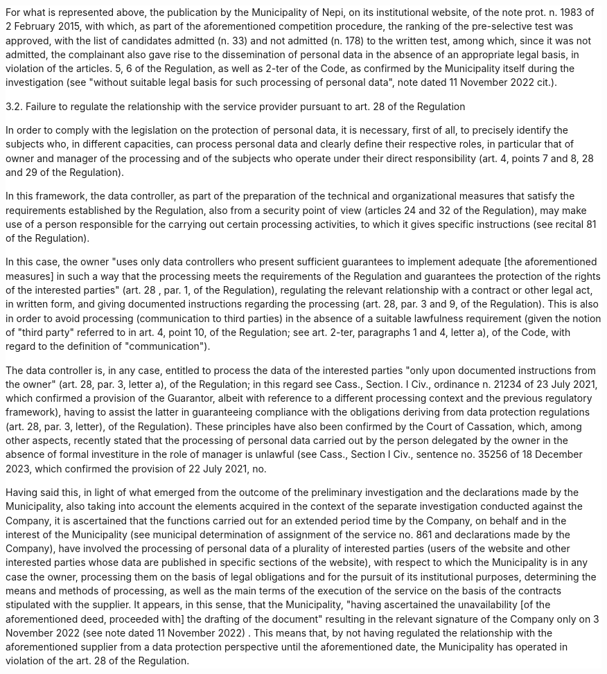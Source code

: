 For what is represented above, the publication by the Municipality of Nepi, on its institutional website, of the note prot. n. 1983 of 2 February 2015, with which, as part of the aforementioned competition procedure, the ranking of the pre-selective test was approved, with the list of candidates admitted (n. 33) and not admitted (n. 178) to the written test, among which, since it was not admitted, the complainant also gave rise to the dissemination of personal data in the absence of an appropriate legal basis, in violation of the articles. 5, 6 of the Regulation, as well as 2-ter of the Code, as confirmed by the Municipality itself during the investigation (see "without suitable legal basis for such processing of personal data", note dated 11 November 2022 cit.).

3.2. Failure to regulate the relationship with the service provider pursuant to art. 28 of the Regulation

In order to comply with the legislation on the protection of personal data, it is necessary, first of all, to precisely identify the subjects who, in different capacities, can process personal data and clearly define their respective roles, in particular that of owner and manager of the processing and of the subjects who operate under their direct responsibility (art. 4, points 7 and 8, 28 and 29 of the Regulation).

In this framework, the data controller, as part of the preparation of the technical and organizational measures that satisfy the requirements established by the Regulation, also from a security point of view (articles 24 and 32 of the Regulation), may make use of a person responsible for the carrying out certain processing activities, to which it gives specific instructions (see recital 81 of the Regulation).

In this case, the owner "uses only data controllers who present sufficient guarantees to implement adequate \[the aforementioned measures\] in such a way that the processing meets the requirements of the Regulation and guarantees the protection of the rights of the interested parties" (art. 28 , par. 1, of the Regulation), regulating the relevant relationship with a contract or other legal act, in written form, and giving documented instructions regarding the processing (art. 28, par. 3 and 9, of the Regulation). This is also in order to avoid processing (communication to third parties) in the absence of a suitable lawfulness requirement (given the notion of "third party" referred to in art. 4, point 10, of the Regulation; see art. 2-ter, paragraphs 1 and 4, letter a), of the Code, with regard to the definition of "communication").

The data controller is, in any case, entitled to process the data of the interested parties "only upon documented instructions from the owner" (art. 28, par. 3, letter a), of the Regulation; in this regard see Cass., Section. I Civ., ordinance n. 21234 of 23 July 2021, which confirmed a provision of the Guarantor, albeit with reference to a different processing context and the previous regulatory framework), having to assist the latter in guaranteeing compliance with the obligations deriving from data protection regulations (art. 28, par. 3, letter), of the Regulation). These principles have also been confirmed by the Court of Cassation, which, among other aspects, recently stated that the processing of personal data carried out by the person delegated by the owner in the absence of formal investiture in the role of manager is unlawful (see Cass., Section I Civ., sentence no. 35256 of 18 December 2023, which confirmed the provision of 22 July 2021, no.

Having said this, in light of what emerged from the outcome of the preliminary investigation and the declarations made by the Municipality, also taking into account the elements acquired in the context of the separate investigation conducted against the Company, it is ascertained that the functions carried out for an extended period time by the Company, on behalf and in the interest of the Municipality (see municipal determination of assignment of the service no. 861 and declarations made by the Company), have involved the processing of personal data of a plurality of interested parties (users of the website and other interested parties whose data are published in specific sections of the website), with respect to which the Municipality is in any case the owner, processing them on the basis of legal obligations and for the pursuit of its institutional purposes, determining the means and methods of processing, as well as the main terms of the execution of the service on the basis of the contracts stipulated with the supplier. It appears, in this sense, that the Municipality, "having ascertained the unavailability \[of the aforementioned deed, proceeded with\] the drafting of the document" resulting in the relevant signature of the Company only on 3 November 2022 (see note dated 11 November 2022) . This means that, by not having regulated the relationship with the aforementioned supplier from a data protection perspective until the aforementioned date, the Municipality has operated in violation of the art. 28 of the Regulation.
